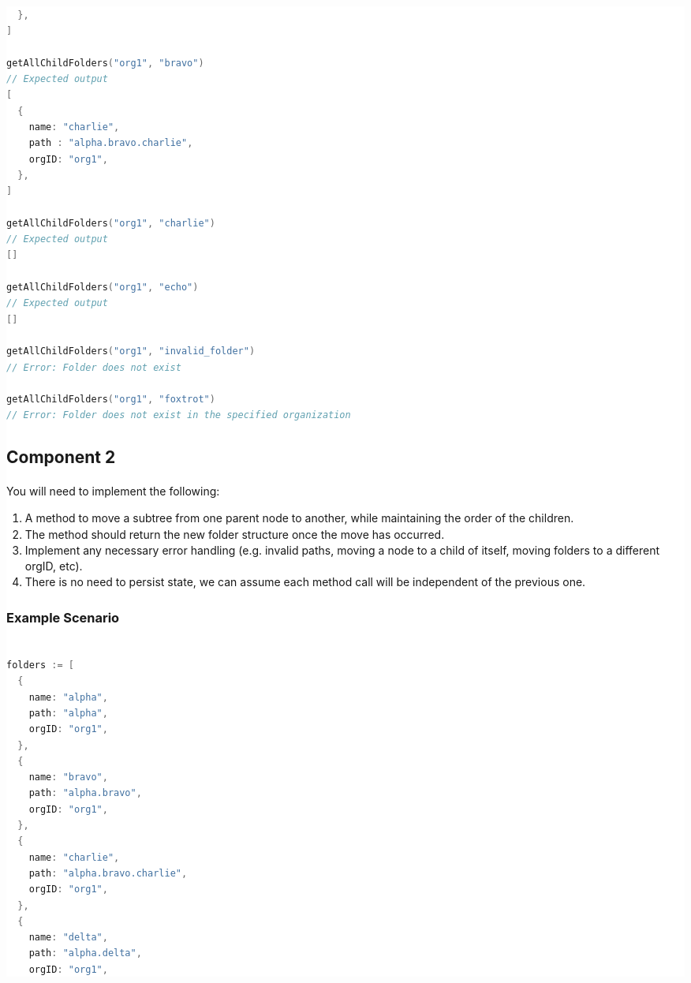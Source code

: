 ```go
  },
]

getAllChildFolders("org1", "bravo")
// Expected output
[
  {
    name: "charlie",
    path : "alpha.bravo.charlie",
    orgID: "org1",
  },
]

getAllChildFolders("org1", "charlie")
// Expected output
[]

getAllChildFolders("org1", "echo")
// Expected output
[]

getAllChildFolders("org1", "invalid_folder")
// Error: Folder does not exist

getAllChildFolders("org1", "foxtrot")
// Error: Folder does not exist in the specified organization
```

## Component 2

You will need to implement the following:

1. A method to move a subtree from one parent node to another, while maintaining the order of the children.
2. The method should return the new folder structure once the move has occurred.
3. Implement any necessary error handling (e.g. invalid paths, moving a node to a child of itself, moving folders to a different orgID, etc).
4. There is no need to persist state, we can assume each method call will be independent of the previous one.

### Example Scenario

```go

folders := [
  {
    name: "alpha",
    path: "alpha",
    orgID: "org1",
  },
  {
    name: "bravo",
    path: "alpha.bravo",
    orgID: "org1",
  },
  {
    name: "charlie",
    path: "alpha.bravo.charlie",
    orgID: "org1",
  },
  {
    name: "delta",
    path: "alpha.delta",
    orgID: "org1",
```